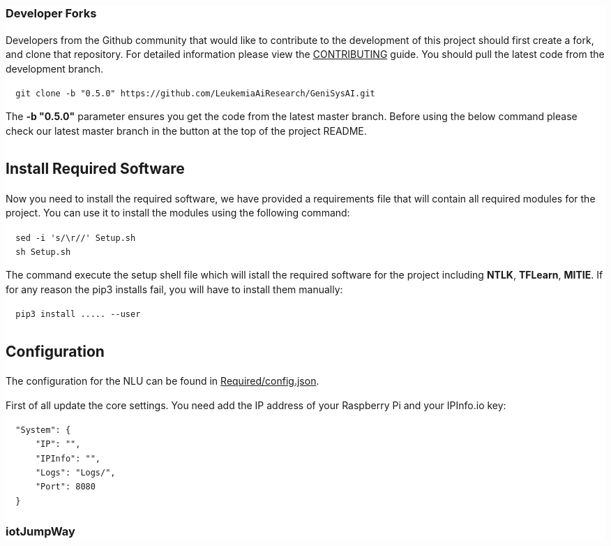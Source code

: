 ### Developer Forks
Developers from the Github community that would like to contribute to the development of this project should first create a fork, and clone that repository. For detailed information please view the [CONTRIBUTING](../../../../CONTRIBUTING.md "CONTRIBUTING") guide. You should pull the latest code from the development branch.

```
  git clone -b "0.5.0" https://github.com/LeukemiaAiResearch/GeniSysAI.git
```

The **-b "0.5.0"** parameter ensures you get the code from the latest master branch. Before using the below command please check our latest master branch in the button at the top of the project README.

## Install Required Software

Now you need to install the required software, we have provided a requirements file that will contain all required modules for the project. You can use it to install the modules using the following command:

```
  sed -i 's/\r//' Setup.sh
  sh Setup.sh
```

The command execute the setup shell file which will istall the required software for the project including **NTLK**, **TFLearn**, **MITIE**. If for any reason the pip3 installs fail, you will have to install them manually:

```
  pip3 install ..... --user
```

## Configuration
The configuration for the NLU can be found in [Required/config.json](Required/config.json).

First of all update the core settings. You need add the IP address of your Raspberry Pi and your IPInfo.io key:
```
  "System": {
      "IP": "",
      "IPInfo": "",
      "Logs": "Logs/",
      "Port": 8080
  }
```

### iotJumpWay